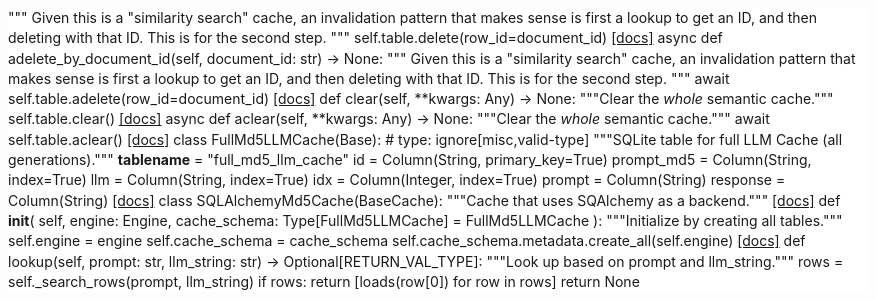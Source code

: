 """             Given this is a "similarity search" cache, an invalidation pattern             that makes sense is first a lookup to get an ID, and then deleting             with that ID. This is for the second step.             """             self.table.delete(row_id=document_id)                                        [[docs]](https://python.langchain.com/api_reference/community/cache/langchain_community.cache.CassandraSemanticCache.html#langchain_community.cache.CassandraSemanticCache.adelete_by_document_id)         async def adelete_by_document_id(self, document_id: str) -> None:             """             Given this is a "similarity search" cache, an invalidation pattern             that makes sense is first a lookup to get an ID, and then deleting             with that ID. This is for the second step.             """             await self.table.adelete(row_id=document_id)                                        [[docs]](https://python.langchain.com/api_reference/community/cache/langchain_community.cache.CassandraSemanticCache.html#langchain_community.cache.CassandraSemanticCache.clear)         def clear(self, **kwargs: Any) -> None:             """Clear the *whole* semantic cache."""             self.table.clear()                                        [[docs]](https://python.langchain.com/api_reference/community/cache/langchain_community.cache.CassandraSemanticCache.html#langchain_community.cache.CassandraSemanticCache.aclear)         async def aclear(self, **kwargs: Any) -> None:             """Clear the *whole* semantic cache."""             await self.table.aclear()                                                            [[docs]](https://python.langchain.com/api_reference/community/cache/langchain_community.cache.FullMd5LLMCache.html#langchain_community.cache.FullMd5LLMCache)     class FullMd5LLMCache(Base):  # type: ignore[misc,valid-type]         """SQLite table for full LLM Cache (all generations)."""              __tablename__ = "full_md5_llm_cache"         id = Column(String, primary_key=True)         prompt_md5 = Column(String, index=True)         llm = Column(String, index=True)         idx = Column(Integer, index=True)         prompt = Column(String)         response = Column(String)                                             [[docs]](https://python.langchain.com/api_reference/community/cache/langchain_community.cache.SQLAlchemyMd5Cache.html#langchain_community.cache.SQLAlchemyMd5Cache)     class SQLAlchemyMd5Cache(BaseCache):         """Cache that uses SQAlchemy as a backend."""                         [[docs]](https://python.langchain.com/api_reference/community/cache/langchain_community.cache.SQLAlchemyMd5Cache.html#langchain_community.cache.SQLAlchemyMd5Cache.__init__)         def __init__(             self, engine: Engine, cache_schema: Type[FullMd5LLMCache] = FullMd5LLMCache         ):             """Initialize by creating all tables."""             self.engine = engine             self.cache_schema = cache_schema             self.cache_schema.metadata.create_all(self.engine)                                        [[docs]](https://python.langchain.com/api_reference/community/cache/langchain_community.cache.SQLAlchemyMd5Cache.html#langchain_community.cache.SQLAlchemyMd5Cache.lookup)         def lookup(self, prompt: str, llm_string: str) -> Optional[RETURN_VAL_TYPE]:             """Look up based on prompt and llm_string."""             rows = self._search_rows(prompt, llm_string)             if rows:                 return [loads(row[0]) for row in rows]             return None